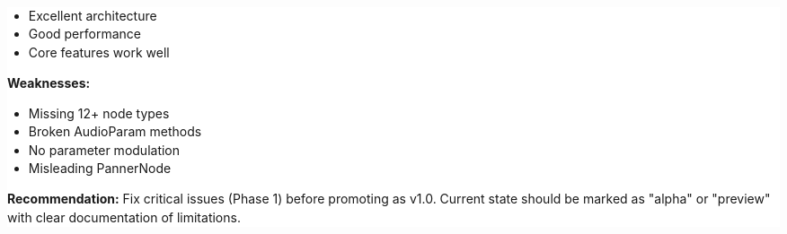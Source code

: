 - Excellent architecture
- Good performance
- Core features work well

**Weaknesses:**

- Missing 12+ node types
- Broken AudioParam methods
- No parameter modulation
- Misleading PannerNode

**Recommendation:**
Fix critical issues (Phase 1) before promoting as v1.0. Current state should be marked as "alpha" or "preview" with clear documentation of limitations.
